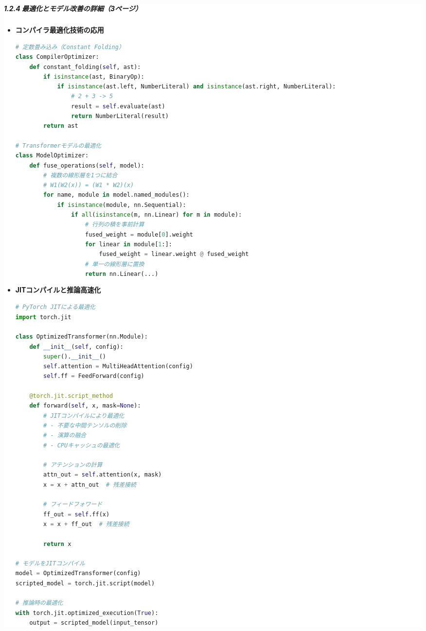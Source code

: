 ##### 1.2.4 最適化とモデル改善の詳細（3ページ）

- **コンパイラ最適化技術の応用**
  ```python
  # 定数畳み込み（Constant Folding）
  class CompilerOptimizer:
      def constant_folding(self, ast):
          if isinstance(ast, BinaryOp):
              if isinstance(ast.left, NumberLiteral) and isinstance(ast.right, NumberLiteral):
                  # 2 + 3 -> 5
                  result = self.evaluate(ast)
                  return NumberLiteral(result)
          return ast
  
  # Transformerモデルの最適化
  class ModelOptimizer:
      def fuse_operations(self, model):
          # 複数の線形層を1つに結合
          # W1(W2(x)) = (W1 * W2)(x)
          for name, module in model.named_modules():
              if isinstance(module, nn.Sequential):
                  if all(isinstance(m, nn.Linear) for m in module):
                      # 行列の積を事前計算
                      fused_weight = module[0].weight
                      for linear in module[1:]:
                          fused_weight = linear.weight @ fused_weight
                      # 単一の線形層に置換
                      return nn.Linear(...)
  ```

- **JITコンパイルと推論高速化**
  ```python
  # PyTorch JITによる最適化
  import torch.jit
  
  class OptimizedTransformer(nn.Module):
      def __init__(self, config):
          super().__init__()
          self.attention = MultiHeadAttention(config)
          self.ff = FeedForward(config)
      
      @torch.jit.script_method
      def forward(self, x, mask=None):
          # JITコンパイルにより最適化
          # - 不要な中間テンソルの削除
          # - 演算の融合
          # - CPUキャッシュの最適化
          
          # アテンションの計算
          attn_out = self.attention(x, mask)
          x = x + attn_out  # 残差接続
          
          # フィードフォワード
          ff_out = self.ff(x)
          x = x + ff_out  # 残差接続
          
          return x
  
  # モデルをJITコンパイル
  model = OptimizedTransformer(config)
  scripted_model = torch.jit.script(model)
  
  # 推論時の最適化
  with torch.jit.optimized_execution(True):
      output = scripted_model(input_tensor)
  ```